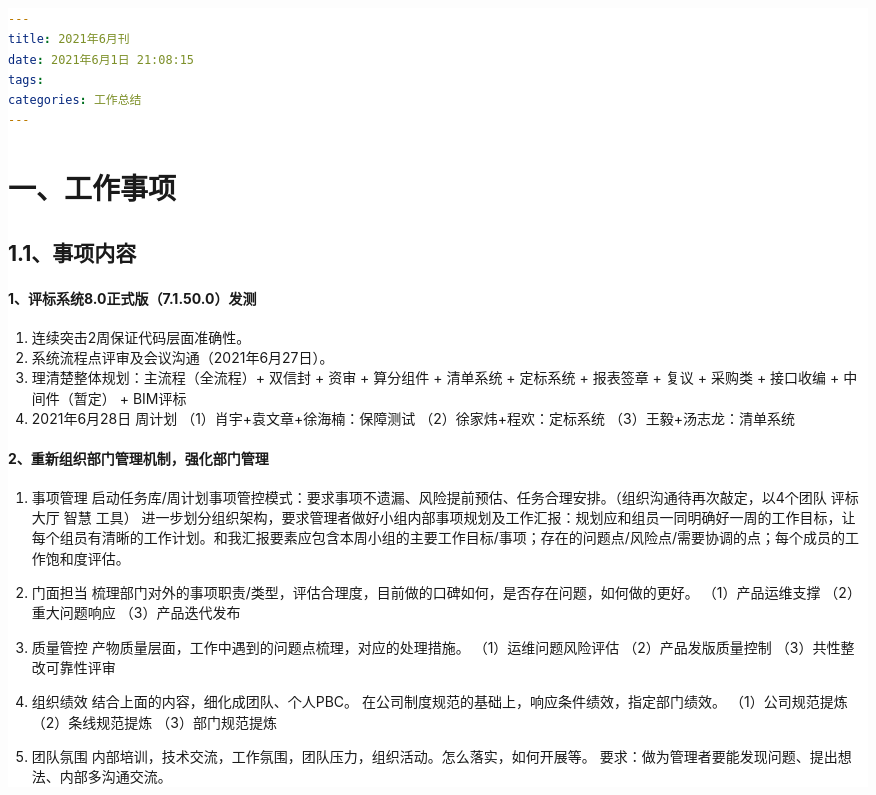 ```yaml
---
title: 2021年6月刊
date: 2021年6月1日 21:08:15
tags:
categories: 工作总结
---
```


# 一、工作事项

## 1.1、事项内容

#### 1、评标系统8.0正式版（7.1.50.0）发测
1. 连续突击2周保证代码层面准确性。
2. 系统流程点评审及会议沟通（2021年6月27日）。
3. 理清楚整体规划：主流程（全流程）+ 双信封 + 资审 + 算分组件 + 清单系统 + 定标系统 + 报表签章 + 复议 + 采购类 + 接口收编 + 中间件（暂定） + BIM评标
4. 2021年6月28日 周计划
（1）肖宇+袁文章+徐海楠：保障测试
（2）徐家炜+程欢：定标系统
（3）王毅+汤志龙：清单系统

#### 2、重新组织部门管理机制，强化部门管理
1. 事项管理
启动任务库/周计划事项管控模式：要求事项不遗漏、风险提前预估、任务合理安排。（组织沟通待再次敲定，以4个团队 评标 大厅 智慧 工具）
进一步划分组织架构，要求管理者做好小组内部事项规划及工作汇报：规划应和组员一同明确好一周的工作目标，让每个组员有清晰的工作计划。和我汇报要素应包含本周小组的主要工作目标/事项；存在的问题点/风险点/需要协调的点；每个成员的工作饱和度评估。

2. 门面担当
梳理部门对外的事项职责/类型，评估合理度，目前做的口碑如何，是否存在问题，如何做的更好。
（1）产品运维支撑
（2）重大问题响应
（3）产品迭代发布

3. 质量管控
产物质量层面，工作中遇到的问题点梳理，对应的处理措施。
（1）运维问题风险评估
（2）产品发版质量控制
（3）共性整改可靠性评审

4. 组织绩效
结合上面的内容，细化成团队、个人PBC。
在公司制度规范的基础上，响应条件绩效，指定部门绩效。
（1）公司规范提炼
（2）条线规范提炼
（3）部门规范提炼

5. 团队氛围
内部培训，技术交流，工作氛围，团队压力，组织活动。怎么落实，如何开展等。
要求：做为管理者要能发现问题、提出想法、内部多沟通交流。
